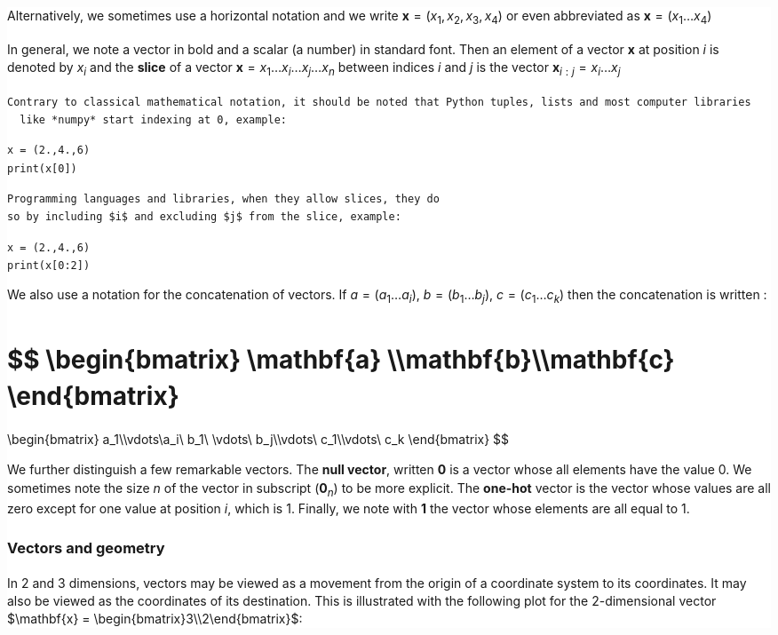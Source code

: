 
Alternatively, we sometimes use a horizontal notation and we write
$\mathbf{x} = (x_1, x_2, x_3, x_4)$ or even abbreviated as $\mathbf{x} = (x_1 \ldots x_4)$

In general, we note a vector in bold and a scalar (a number) in
standard font. Then an element of a vector $\mathbf{x}$ at position $i$ is denoted by
$x_i$ and the **slice** of a vector $\mathbf{x}  = x_1 \ldots x_i
\ldots x_j \ldots x_n$ between indices
$i$ and $j$ is the vector $\mathbf{x}_{i:j} = x_i\ldots x_j$


```{warning} 
Contrary to classical mathematical notation, it should be noted that Python tuples, lists and most computer libraries
  like *numpy* start indexing at 0, example:
```

```{code-cell} Warning
x = (2.,4.,6)
print(x[0])
```

```{warning}
Programming languages and libraries, when they allow slices, they do
so by including $i$ and excluding $j$ from the slice, example:
```
```{code-cell}
x = (2.,4.,6)
print(x[0:2])
```

We also use a notation for the concatenation of vectors. If $a = (a_1
\ldots a_i),$ $b = (b_1 \ldots b_j),$ $c = (c_1 \ldots c_k)$ then the concatenation is written :

$$
\begin{bmatrix}
\mathbf{a} \\\mathbf{b}\\\mathbf{c}
\end{bmatrix}
=
\begin{bmatrix}
a_1\\\vdots\\a_i\\ b_1\\ \vdots\\ b_j\\\vdots\\ c_1\\\vdots\\ c_k
\end{bmatrix}
$$

We further distinguish a few remarkable vectors. The **null vector**,
written $\mathbf{0}$ is a vector whose all elements have the
value 0. We sometimes note the size $n$ of the vector in subscript $(
\mathbf{0}_n)$ to be more explicit. The **one-hot** vector
is the vector whose values are all zero except for one value at
position $i$, which is 1. Finally, we note with $\mathbf{1}$ the
vector whose elements are all equal to 1.


### Vectors and geometry

In 2 and 3 dimensions,  vectors may be viewed as a movement from
the origin of a coordinate system to its coordinates. It may also be
viewed as the coordinates of its destination. This is illustrated with the
following plot for the 2-dimensional vector $\mathbf{x} = \begin{bmatrix}3\\2\end{bmatrix}$:
